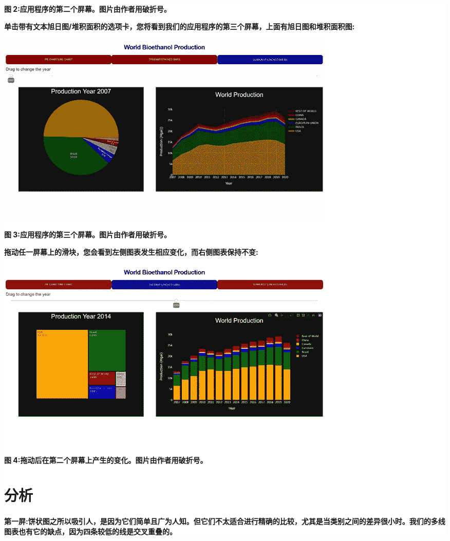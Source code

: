 **图 2:应用程序的第二个屏幕。图片由作者用破折号。**

**单击带有文本旭日图/堆积面积的选项卡，您将看到我们的应用程序的第三个屏幕，上面有旭日图和堆积面积图:**

**![](img/8c79e604f18154612ae0de1b32363ee4.png)**

**图 3:应用程序的第三个屏幕。图片由作者用破折号。**

**拖动任一屏幕上的滑块，您会看到左侧图表发生相应变化，而右侧图表保持不变:**

**![](img/3b87958b124709a94058eb90189bf129.png)**

**图 4:拖动后在第二个屏幕上产生的变化。图片由作者用破折号。**

# ****分析****

**第一屏:饼状图之所以吸引人，是因为它们简单且广为人知。但它们不太适合进行精确的比较，尤其是当类别之间的差异很小时。我们的多线图表也有它的缺点，因为四条较低的线是交叉重叠的。**
